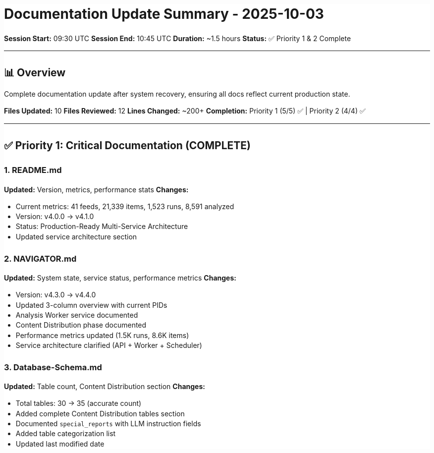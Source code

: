 # Documentation Update Summary - 2025-10-03

**Session Start:** 09:30 UTC
**Session End:** 10:45 UTC
**Duration:** ~1.5 hours
**Status:** ✅ Priority 1 & 2 Complete

---

## 📊 Overview

Complete documentation update after system recovery, ensuring all docs reflect current production state.

**Files Updated:** 10
**Files Reviewed:** 12
**Lines Changed:** ~200+
**Completion:** Priority 1 (5/5) ✅ | Priority 2 (4/4) ✅

---

## ✅ Priority 1: Critical Documentation (COMPLETE)

### 1. README.md
**Updated:** Version, metrics, performance stats
**Changes:**
- Current metrics: 41 feeds, 21,339 items, 1,523 runs, 8,591 analyzed
- Version: v4.0.0 → v4.1.0
- Status: Production-Ready Multi-Service Architecture
- Updated service architecture section

### 2. NAVIGATOR.md
**Updated:** System state, service status, performance metrics
**Changes:**
- Version: v4.3.0 → v4.4.0
- Updated 3-column overview with current PIDs
- Analysis Worker service documented
- Content Distribution phase documented
- Performance metrics updated (1.5K runs, 8.6K items)
- Service architecture clarified (API + Worker + Scheduler)

### 3. Database-Schema.md
**Updated:** Table count, Content Distribution section
**Changes:**
- Total tables: 30 → 35 (accurate count)
- Added complete Content Distribution tables section
- Documented `special_reports` with LLM instruction fields
- Added table categorization list
- Updated last modified date
